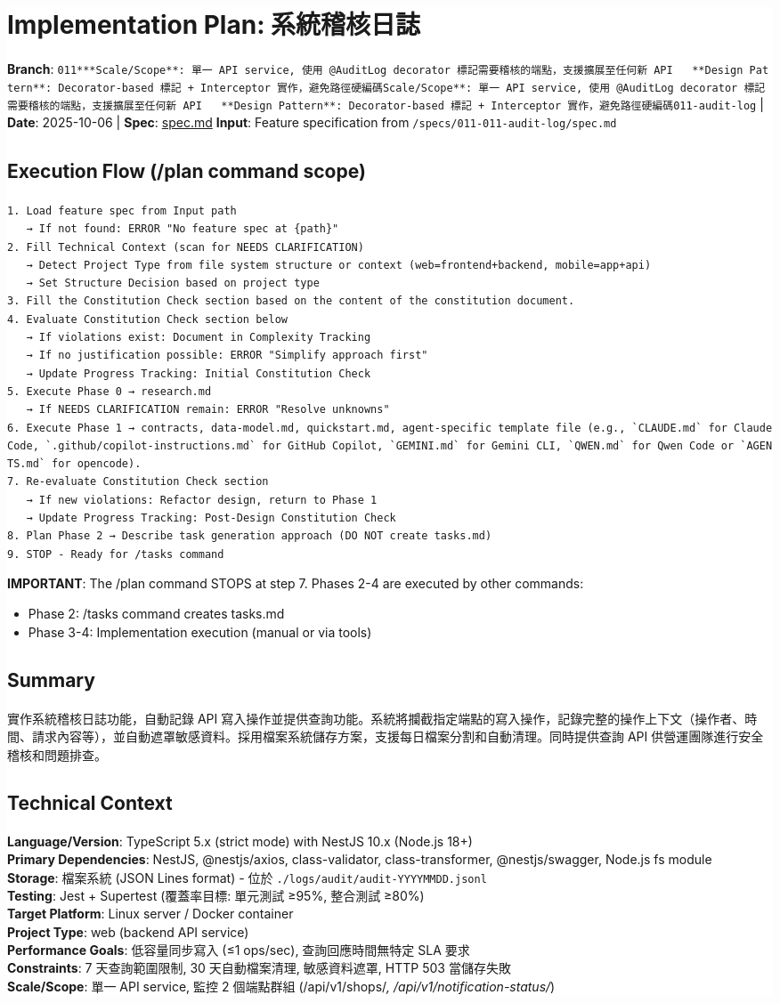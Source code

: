 # Implementation Plan: 系統稽核日誌

**Branch**: `011***Scale/Scope**: 單一 API service, 使用 @AuditLog decorator 標記需要稽核的端點，支援擴展至任何新 API  
**Design Pattern**: Decorator-based 標記 + Interceptor 實作，避免路徑硬編碼Scale/Scope**: 單一 API service, 使用 @AuditLog decorator 標記需要稽核的端點，支援擴展至任何新 API  
**Design Pattern**: Decorator-based 標記 + Interceptor 實作，避免路徑硬編碼011-audit-log` | **Date**: 2025-10-06 | **Spec**: [spec.md](./spec.md)
**Input**: Feature specification from `/specs/011-011-audit-log/spec.md`

## Execution Flow (/plan command scope)

```
1. Load feature spec from Input path
   → If not found: ERROR "No feature spec at {path}"
2. Fill Technical Context (scan for NEEDS CLARIFICATION)
   → Detect Project Type from file system structure or context (web=frontend+backend, mobile=app+api)
   → Set Structure Decision based on project type
3. Fill the Constitution Check section based on the content of the constitution document.
4. Evaluate Constitution Check section below
   → If violations exist: Document in Complexity Tracking
   → If no justification possible: ERROR "Simplify approach first"
   → Update Progress Tracking: Initial Constitution Check
5. Execute Phase 0 → research.md
   → If NEEDS CLARIFICATION remain: ERROR "Resolve unknowns"
6. Execute Phase 1 → contracts, data-model.md, quickstart.md, agent-specific template file (e.g., `CLAUDE.md` for Claude Code, `.github/copilot-instructions.md` for GitHub Copilot, `GEMINI.md` for Gemini CLI, `QWEN.md` for Qwen Code or `AGENTS.md` for opencode).
7. Re-evaluate Constitution Check section
   → If new violations: Refactor design, return to Phase 1
   → Update Progress Tracking: Post-Design Constitution Check
8. Plan Phase 2 → Describe task generation approach (DO NOT create tasks.md)
9. STOP - Ready for /tasks command
```

**IMPORTANT**: The /plan command STOPS at step 7. Phases 2-4 are executed by other commands:

- Phase 2: /tasks command creates tasks.md
- Phase 3-4: Implementation execution (manual or via tools)

## Summary

實作系統稽核日誌功能，自動記錄 API 寫入操作並提供查詢功能。系統將攔截指定端點的寫入操作，記錄完整的操作上下文（操作者、時間、請求內容等），並自動遮罩敏感資料。採用檔案系統儲存方案，支援每日檔案分割和自動清理。同時提供查詢 API 供營運團隊進行安全稽核和問題排查。

## Technical Context

**Language/Version**: TypeScript 5.x (strict mode) with NestJS 10.x (Node.js 18+)  
**Primary Dependencies**: NestJS, @nestjs/axios, class-validator, class-transformer, @nestjs/swagger, Node.js fs module  
**Storage**: 檔案系統 (JSON Lines format) - 位於 `./logs/audit/audit-YYYYMMDD.jsonl`  
**Testing**: Jest + Supertest (覆蓋率目標: 單元測試 ≥95%, 整合測試 ≥80%)  
**Target Platform**: Linux server / Docker container  
**Project Type**: web (backend API service)  
**Performance Goals**: 低容量同步寫入 (≤1 ops/sec), 查詢回應時間無特定 SLA 要求  
**Constraints**: 7 天查詢範圍限制, 30 天自動檔案清理, 敏感資料遮罩, HTTP 503 當儲存失敗  
**Scale/Scope**: 單一 API service, 監控 2 個端點群組 (/api/v1/shops/_, /api/v1/notification-status/_)
